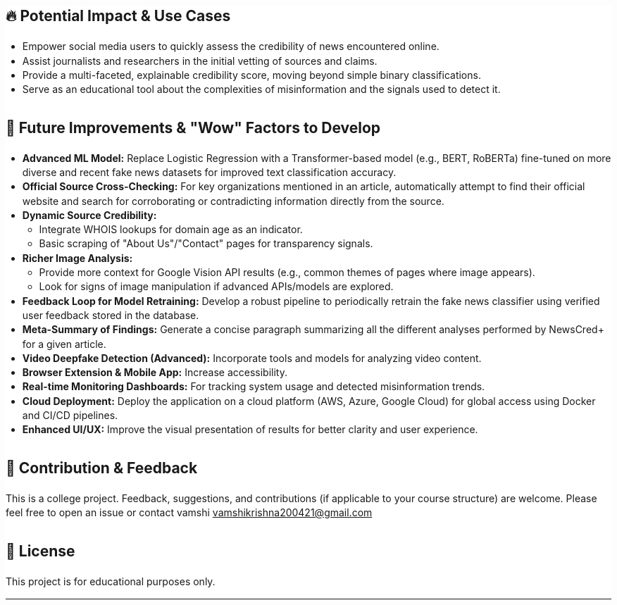 ## 🔥 Potential Impact & Use Cases

*   Empower social media users to quickly assess the credibility of news encountered online.
*   Assist journalists and researchers in the initial vetting of sources and claims.
*   Provide a multi-faceted, explainable credibility score, moving beyond simple binary classifications.
*   Serve as an educational tool about the complexities of misinformation and the signals used to detect it.

## 🚀 Future Improvements & "Wow" Factors to Develop

*   **Advanced ML Model:** Replace Logistic Regression with a Transformer-based model (e.g., BERT, RoBERTa) fine-tuned on more diverse and recent fake news datasets for improved text classification accuracy.
*   **Official Source Cross-Checking:** For key organizations mentioned in an article, automatically attempt to find their official website and search for corroborating or contradicting information directly from the source.
*   **Dynamic Source Credibility:**
    *   Integrate WHOIS lookups for domain age as an indicator.
    *   Basic scraping of "About Us"/"Contact" pages for transparency signals.
*   **Richer Image Analysis:**
    *   Provide more context for Google Vision API results (e.g., common themes of pages where image appears).
    *   Look for signs of image manipulation if advanced APIs/models are explored.
*   **Feedback Loop for Model Retraining:** Develop a robust pipeline to periodically retrain the fake news classifier using verified user feedback stored in the database.
*   **Meta-Summary of Findings:** Generate a concise paragraph summarizing all the different analyses performed by NewsCred+ for a given article.
*   **Video Deepfake Detection (Advanced):** Incorporate tools and models for analyzing video content.
*   **Browser Extension & Mobile App:** Increase accessibility.
*   **Real-time Monitoring Dashboards:** For tracking system usage and detected misinformation trends.
*   **Cloud Deployment:** Deploy the application on a cloud platform (AWS, Azure, Google Cloud) for global access using Docker and CI/CD pipelines.
*   **Enhanced UI/UX:** Improve the visual presentation of results for better clarity and user experience.

## 🤝 Contribution & Feedback

This is a college project. Feedback, suggestions, and contributions (if applicable to your course structure) are welcome. Please feel free to open an issue or contact 
vamshi
vamshikrishna200421@gmail.com

## 📜 License


 This project is for educational purposes only.

---